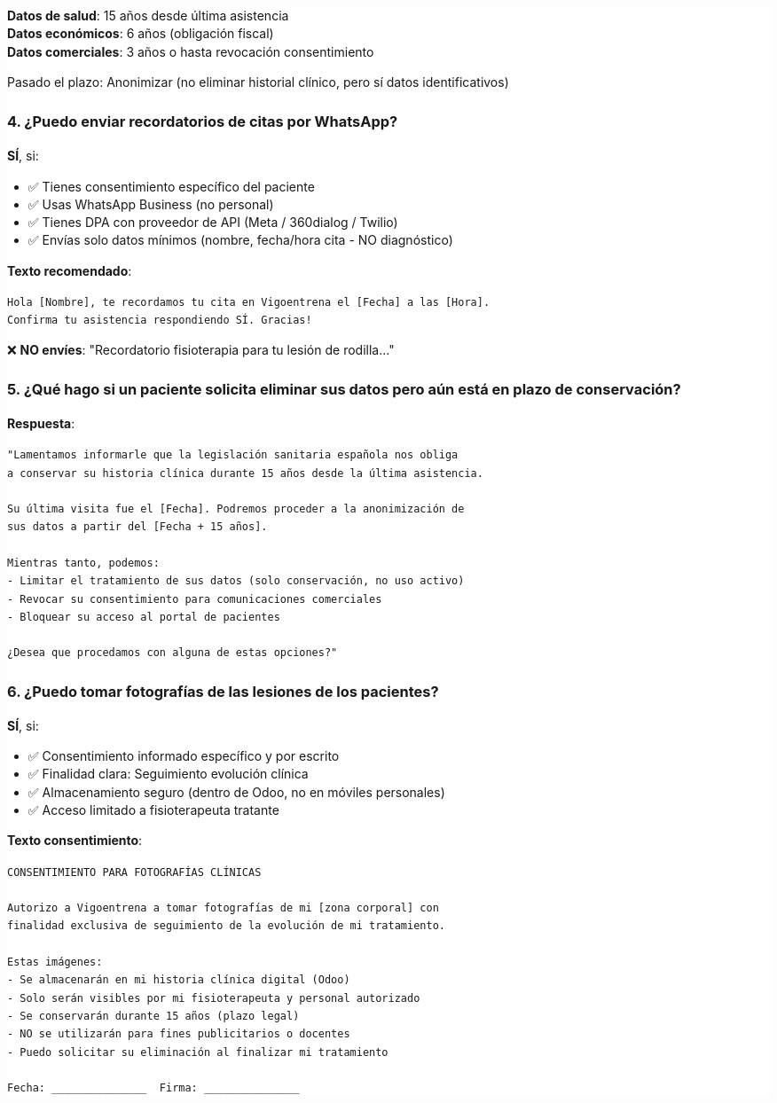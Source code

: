 **Datos de salud**: 15 años desde última asistencia  
**Datos económicos**: 6 años (obligación fiscal)  
**Datos comerciales**: 3 años o hasta revocación consentimiento

Pasado el plazo: Anonimizar (no eliminar historial clínico, pero sí datos identificativos)

### 4. ¿Puedo enviar recordatorios de citas por WhatsApp?

**SÍ**, si:
- ✅ Tienes consentimiento específico del paciente
- ✅ Usas WhatsApp Business (no personal)
- ✅ Tienes DPA con proveedor de API (Meta / 360dialog / Twilio)
- ✅ Envías solo datos mínimos (nombre, fecha/hora cita - NO diagnóstico)

**Texto recomendado**:
```
Hola [Nombre], te recordamos tu cita en Vigoentrena el [Fecha] a las [Hora]. 
Confirma tu asistencia respondiendo SÍ. Gracias!
```

❌ **NO envíes**: "Recordatorio fisioterapia para tu lesión de rodilla..."

### 5. ¿Qué hago si un paciente solicita eliminar sus datos pero aún está en plazo de conservación?

**Respuesta**:
```
"Lamentamos informarle que la legislación sanitaria española nos obliga 
a conservar su historia clínica durante 15 años desde la última asistencia.

Su última visita fue el [Fecha]. Podremos proceder a la anonimización de 
sus datos a partir del [Fecha + 15 años].

Mientras tanto, podemos:
- Limitar el tratamiento de sus datos (solo conservación, no uso activo)
- Revocar su consentimiento para comunicaciones comerciales
- Bloquear su acceso al portal de pacientes

¿Desea que procedamos con alguna de estas opciones?"
```

### 6. ¿Puedo tomar fotografías de las lesiones de los pacientes?

**SÍ**, si:
- ✅ Consentimiento informado específico y por escrito
- ✅ Finalidad clara: Seguimiento evolución clínica
- ✅ Almacenamiento seguro (dentro de Odoo, no en móviles personales)
- ✅ Acceso limitado a fisioterapeuta tratante

**Texto consentimiento**:
```
CONSENTIMIENTO PARA FOTOGRAFÍAS CLÍNICAS

Autorizo a Vigoentrena a tomar fotografías de mi [zona corporal] con 
finalidad exclusiva de seguimiento de la evolución de mi tratamiento.

Estas imágenes:
- Se almacenarán en mi historia clínica digital (Odoo)
- Solo serán visibles por mi fisioterapeuta y personal autorizado
- Se conservarán durante 15 años (plazo legal)
- NO se utilizarán para fines publicitarios o docentes
- Puedo solicitar su eliminación al finalizar mi tratamiento

Fecha: _______________  Firma: _______________
```
